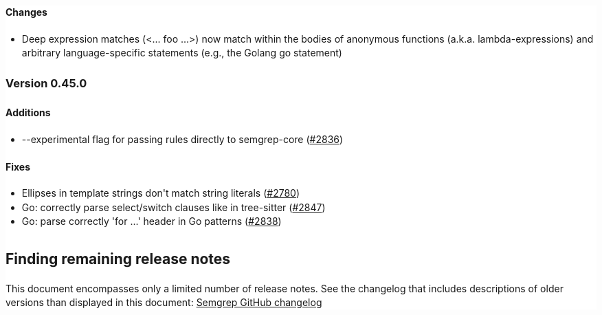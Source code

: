#### Changes

- Deep expression matches (<... foo ...>) now match within the bodies of anonymous functions (a.k.a. lambda-expressions) and arbitrary language-specific statements (e.g., the Golang go statement)

### Version 0.45.0

#### Additions

- --experimental flag for passing rules directly to semgrep-core ([#2836](https://github.com/returntocorp/semgrep/pull/2836))

#### Fixes

- Ellipses in template strings don't match string literals ([#2780](https://github.com/returntocorp/semgrep/issues/2780))
- Go: correctly parse select/switch clauses like in tree-sitter ([#2847](https://github.com/returntocorp/semgrep/issues/2847))
- Go: parse correctly 'for ...' header in Go patterns ([#2838](https://github.com/returntocorp/semgrep/issues/2838))

## Finding remaining release notes

This document encompasses only a limited number of release notes. See the changelog that includes descriptions of older versions than displayed in this document: [Semgrep GitHub changelog](https://github.com/returntocorp/semgrep/releases)
